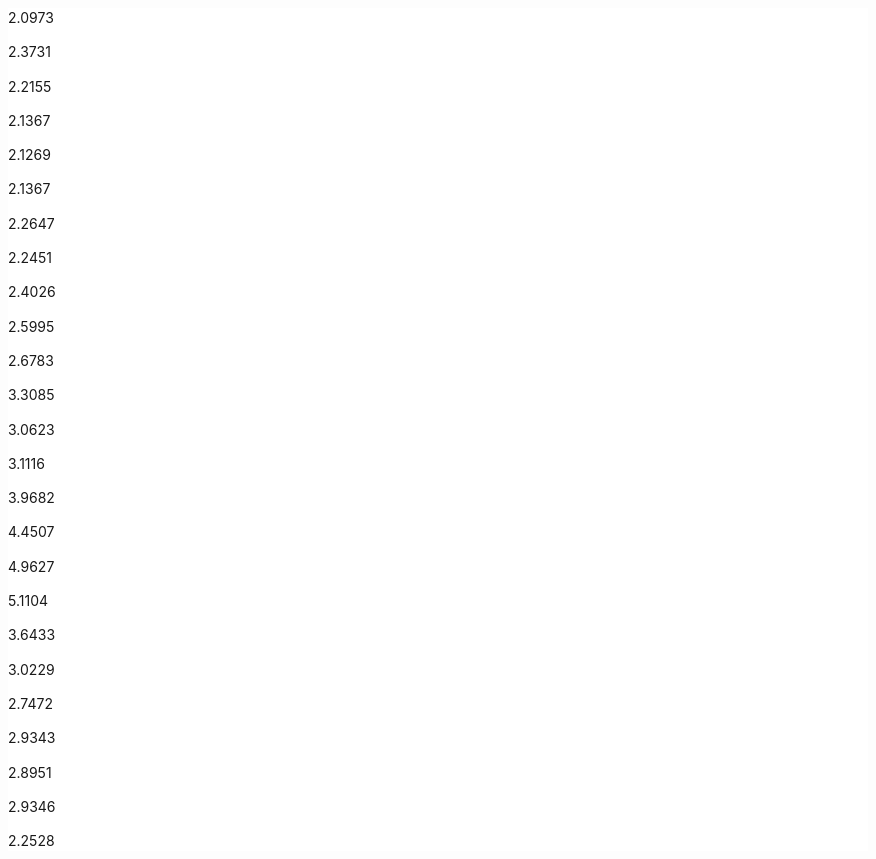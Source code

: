   2.0973
 
 
  2.3731
 
 
  2.2155
 
 
  2.1367
 
 
  2.1269
 
 
  2.1367
 
 
  2.2647
 
 
  2.2451
 
 
  2.4026
 
 
  2.5995
 
 
  2.6783
 
 
  3.3085
 
 
  3.0623
 
 
  3.1116
 
 
  3.9682
 
 
  4.4507
 
 
  4.9627
 
 
  5.1104
 
 
  3.6433
 
 
  3.0229
 
 
  2.7472
 
 
  2.9343
 
 
  2.8951
 
 
  2.9346
 
 
  2.2528
 